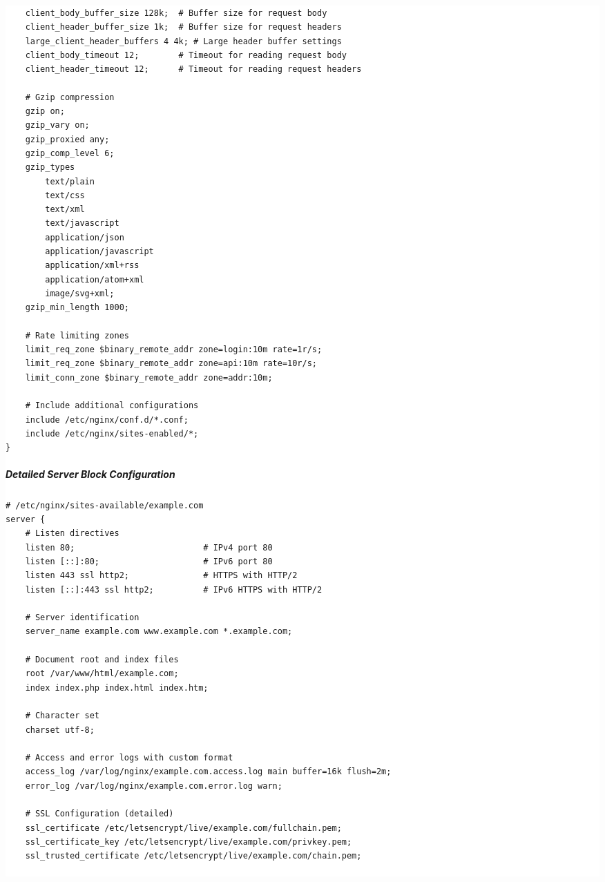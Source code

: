 ```nginx
    client_body_buffer_size 128k;  # Buffer size for request body
    client_header_buffer_size 1k;  # Buffer size for request headers
    large_client_header_buffers 4 4k; # Large header buffer settings
    client_body_timeout 12;        # Timeout for reading request body
    client_header_timeout 12;      # Timeout for reading request headers
    
    # Gzip compression
    gzip on;
    gzip_vary on;
    gzip_proxied any;
    gzip_comp_level 6;
    gzip_types
        text/plain
        text/css
        text/xml
        text/javascript
        application/json
        application/javascript
        application/xml+rss
        application/atom+xml
        image/svg+xml;
    gzip_min_length 1000;
    
    # Rate limiting zones
    limit_req_zone $binary_remote_addr zone=login:10m rate=1r/s;
    limit_req_zone $binary_remote_addr zone=api:10m rate=10r/s;
    limit_conn_zone $binary_remote_addr zone=addr:10m;
    
    # Include additional configurations
    include /etc/nginx/conf.d/*.conf;
    include /etc/nginx/sites-enabled/*;
}
```

##### Detailed Server Block Configuration

```nginx
# /etc/nginx/sites-available/example.com
server {
    # Listen directives
    listen 80;                          # IPv4 port 80
    listen [::]:80;                     # IPv6 port 80
    listen 443 ssl http2;               # HTTPS with HTTP/2
    listen [::]:443 ssl http2;          # IPv6 HTTPS with HTTP/2
    
    # Server identification
    server_name example.com www.example.com *.example.com;
    
    # Document root and index files
    root /var/www/html/example.com;
    index index.php index.html index.htm;
    
    # Character set
    charset utf-8;
    
    # Access and error logs with custom format
    access_log /var/log/nginx/example.com.access.log main buffer=16k flush=2m;
    error_log /var/log/nginx/example.com.error.log warn;
    
    # SSL Configuration (detailed)
    ssl_certificate /etc/letsencrypt/live/example.com/fullchain.pem;
    ssl_certificate_key /etc/letsencrypt/live/example.com/privkey.pem;
    ssl_trusted_certificate /etc/letsencrypt/live/example.com/chain.pem;
    
```
